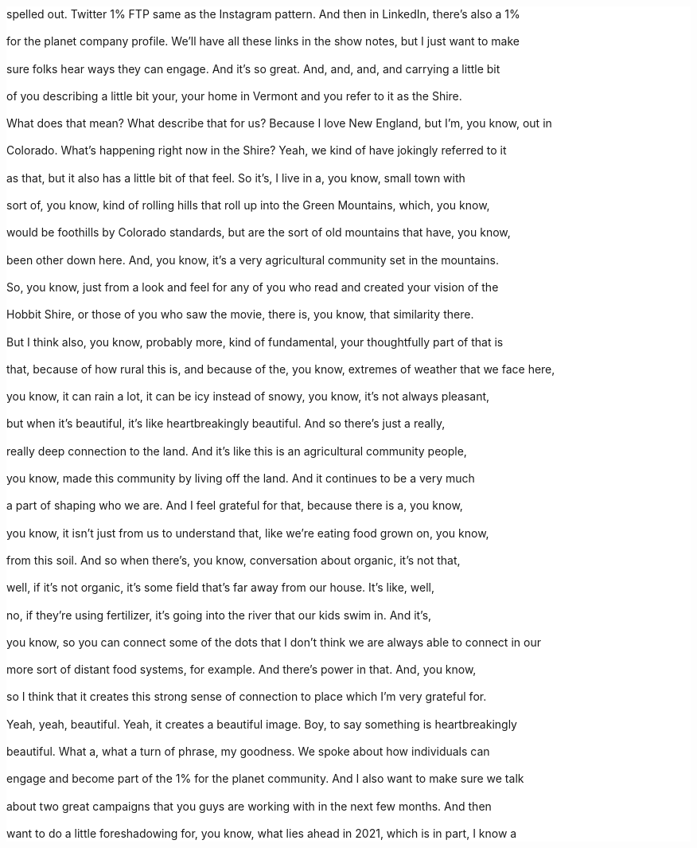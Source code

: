 spelled out. Twitter 1% FTP same as the Instagram pattern. And then in LinkedIn, there’s also a 1%

for the planet company profile. We’ll have all these links in the show notes, but I just want to make

sure folks hear ways they can engage. And it’s so great. And, and, and, and carrying a little bit

of you describing a little bit your, your home in Vermont and you refer to it as the Shire.

What does that mean? What describe that for us? Because I love New England, but I’m, you know, out in

Colorado. What’s happening right now in the Shire? Yeah, we kind of have jokingly referred to it

as that, but it also has a little bit of that feel. So it’s, I live in a, you know, small town with

sort of, you know, kind of rolling hills that roll up into the Green Mountains, which, you know,

would be foothills by Colorado standards, but are the sort of old mountains that have, you know,

been other down here. And, you know, it’s a very agricultural community set in the mountains.

So, you know, just from a look and feel for any of you who read and created your vision of the

Hobbit Shire, or those of you who saw the movie, there is, you know, that similarity there.

But I think also, you know, probably more, kind of fundamental, your thoughtfully part of that is

that, because of how rural this is, and because of the, you know, extremes of weather that we face here,

you know, it can rain a lot, it can be icy instead of snowy, you know, it’s not always pleasant,

but when it’s beautiful, it’s like heartbreakingly beautiful. And so there’s just a really,

really deep connection to the land. And it’s like this is an agricultural community people,

you know, made this community by living off the land. And it continues to be a very much

a part of shaping who we are. And I feel grateful for that, because there is a, you know,

you know, it isn’t just from us to understand that, like we’re eating food grown on, you know,

from this soil. And so when there’s, you know, conversation about organic, it’s not that,

well, if it’s not organic, it’s some field that’s far away from our house. It’s like, well,

no, if they’re using fertilizer, it’s going into the river that our kids swim in. And it’s,

you know, so you can connect some of the dots that I don’t think we are always able to connect in our

more sort of distant food systems, for example. And there’s power in that. And, you know,

so I think that it creates this strong sense of connection to place which I’m very grateful for.

Yeah, yeah, beautiful. Yeah, it creates a beautiful image. Boy, to say something is heartbreakingly

beautiful. What a, what a turn of phrase, my goodness. We spoke about how individuals can

engage and become part of the 1% for the planet community. And I also want to make sure we talk

about two great campaigns that you guys are working with in the next few months. And then

want to do a little foreshadowing for, you know, what lies ahead in 2021, which is in part, I know a
